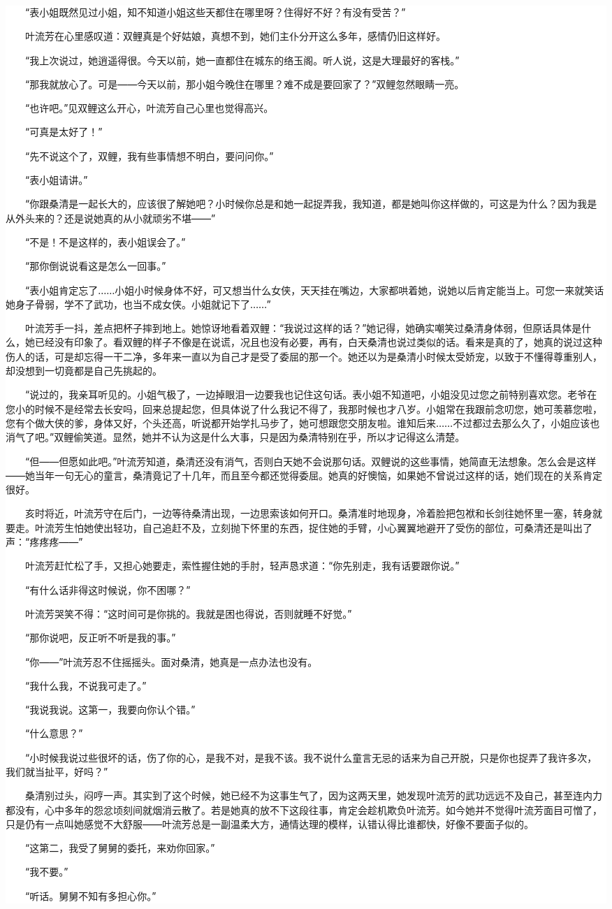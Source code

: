 　　“表小姐既然见过小姐，知不知道小姐这些天都住在哪里呀？住得好不好？有没有受苦？”

　　叶流芳在心里感叹道：双鲤真是个好姑娘，真想不到，她们主仆分开这么多年，感情仍旧这样好。

　　“我上次说过，她逍遥得很。今天以前，她一直都住在城东的络玉阁。听人说，这是大理最好的客栈。”

　　“那我就放心了。可是——今天以前，那小姐今晚住在哪里？难不成是要回家了？”双鲤忽然眼睛一亮。

　　“也许吧。”见双鲤这么开心，叶流芳自己心里也觉得高兴。

　　“可真是太好了！”

　　“先不说这个了，双鲤，我有些事情想不明白，要问问你。”

　　“表小姐请讲。”

　　“你跟桑清是一起长大的，应该很了解她吧？小时候你总是和她一起捉弄我，我知道，都是她叫你这样做的，可这是为什么？因为我是从外头来的？还是说她真的从小就顽劣不堪——”

　　“不是！不是这样的，表小姐误会了。”

　　“那你倒说说看这是怎么一回事。”

　　“表小姐肯定忘了……小姐小时候身体不好，可又想当什么女侠，天天挂在嘴边，大家都哄着她，说她以后肯定能当上。可您一来就笑话她身子骨弱，学不了武功，也当不成女侠。小姐就记下了……”

　　叶流芳手一抖，差点把杯子摔到地上。她惊讶地看着双鲤：“我说过这样的话？”她记得，她确实嘲笑过桑清身体弱，但原话具体是什么，她已经没有印象了。看双鲤的样子不像是在说谎，况且也没有必要，再有，白天桑清也说过类似的话。看来是真的了，她真的说过这种伤人的话，可是却忘得一干二净，多年来一直以为自己才是受了委屈的那一个。她还以为是桑清小时候太受娇宠，以致于不懂得尊重别人，却没想到一切竟都是自己先挑起的。

　　“说过的，我亲耳听见的。小姐气极了，一边掉眼泪一边要我也记住这句话。表小姐不知道吧，小姐没见过您之前特别喜欢您。老爷在您小的时候不是经常去长安吗，回来总提起您，但具体说了什么我记不得了，我那时候也才八岁。小姐常在我跟前念叨您，她可羡慕您啦，您有个做大侠的爹，身体又好，个头还高，听说都开始学扎马步了，她可想跟您交朋友啦。谁知后来……不过都过去那么久了，小姐应该也消气了吧。”双鲤偷笑道。显然，她并不认为这是什么大事，只是因为桑清特别在乎，所以才记得这么清楚。

　　“但——但愿如此吧。”叶流芳知道，桑清还没有消气，否则白天她不会说那句话。双鲤说的这些事情，她简直无法想象。怎么会是这样——她当年一句无心的童言，桑清竟记了十几年，而且至今都还觉得委屈。她真的好懊恼，如果她不曾说过这样的话，她们现在的关系肯定很好。

　　亥时将近，叶流芳守在后门，一边等待桑清出现，一边思索该如何开口。桑清准时地现身，冷着脸把包袱和长剑往她怀里一塞，转身就要走。叶流芳生怕她使出轻功，自己追赶不及，立刻抛下怀里的东西，捉住她的手臂，小心翼翼地避开了受伤的部位，可桑清还是叫出了声：“疼疼疼——”

　　叶流芳赶忙松了手，又担心她要走，索性握住她的手肘，轻声恳求道：“你先别走，我有话要跟你说。”

　　“有什么话非得这时候说，你不困哪？”

　　叶流芳哭笑不得：“这时间可是你挑的。我就是困也得说，否则就睡不好觉。”

　　“那你说吧，反正听不听是我的事。”

　　“你——”叶流芳忍不住摇摇头。面对桑清，她真是一点办法也没有。

　　“我什么我，不说我可走了。”

　　“我说我说。这第一，我要向你认个错。”

　　“什么意思？”

　　“小时候我说过些很坏的话，伤了你的心，是我不对，是我不该。我不说什么童言无忌的话来为自己开脱，只是你也捉弄了我许多次，我们就当扯平，好吗？”

　　桑清别过头，闷哼一声。其实到了这个时候，她已经不为这事生气了，因为这两天里，她发现叶流芳的武功远远不及自己，甚至连内力都没有，心中多年的怨忿顷刻间就烟消云散了。若是她真的放不下这段往事，肯定会趁机欺负叶流芳。如今她并不觉得叶流芳面目可憎了，只是仍有一点叫她感觉不大舒服——叶流芳总是一副温柔大方，通情达理的模样，认错认得比谁都快，好像不要面子似的。

　　“这第二，我受了舅舅的委托，来劝你回家。”

　　“我不要。”

　　“听话。舅舅不知有多担心你。”
